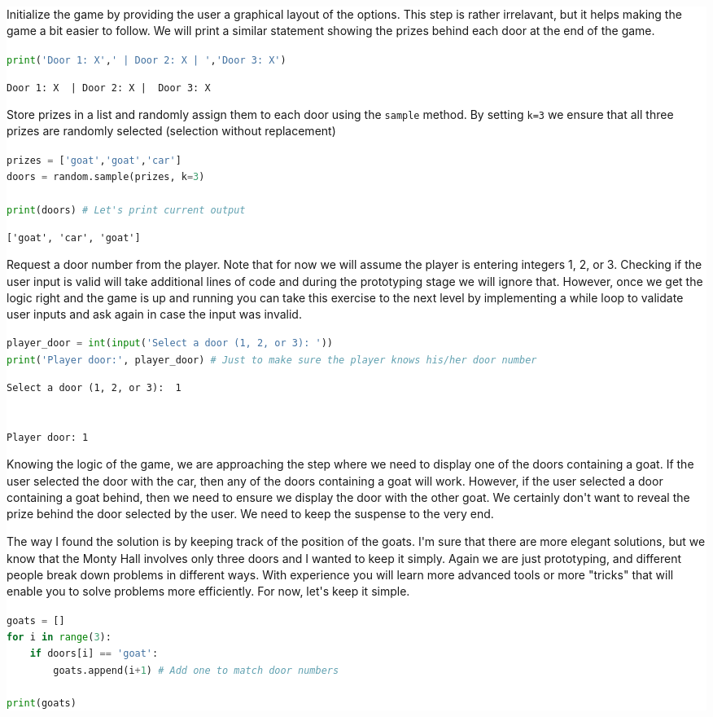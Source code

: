
Initialize the game by providing the user a graphical layout of the options. This step is rather irrelavant, but it helps making the game a bit easier to follow. We will print a similar statement showing the prizes behind each door at the end of the game.


```python
print('Door 1: X',' | Door 2: X | ','Door 3: X')
```

    Door 1: X  | Door 2: X |  Door 3: X


Store prizes in a list and randomly assign them to each door using the `sample` method. By setting `k=3` we ensure that all three prizes are randomly selected (selection without replacement)


```python
prizes = ['goat','goat','car']
doors = random.sample(prizes, k=3)

print(doors) # Let's print current output
```

    ['goat', 'car', 'goat']


Request a door number from the player. Note that for now we will assume the player is entering integers 1, 2, or 3. Checking if the user input is valid will take additional lines of code and during the prototyping stage we will ignore that. However, once we get the logic right and the game is up and running you can take this exercise to the next level by implementing a while loop to validate user inputs and ask again in case the input was invalid.


```python
player_door = int(input('Select a door (1, 2, or 3): '))
print('Player door:', player_door) # Just to make sure the player knows his/her door number
```

    Select a door (1, 2, or 3):  1


    Player door: 1


Knowing the logic of the game, we are approaching the step where we need to display one of the doors containing a goat. If the user selected the door with the car, then any of the doors containing a goat will work. However, if the user selected a door containing a goat behind, then we need to ensure we display the door with the other goat. We certainly don't want to reveal the prize behind the door selected by the user. We need to keep the suspense to the very end.

The way I found the solution is by keeping track of the position of the goats. I'm sure that there are more elegant solutions, but we know that the Monty Hall involves only three doors and I wanted to keep it simply. Again we are just prototyping, and different people break down problems in different ways. With experience you will learn more advanced tools or more "tricks" that will enable you to solve problems more efficiently. For now, let's keep it simple.


```python
goats = []
for i in range(3):
    if doors[i] == 'goat':
        goats.append(i+1) # Add one to match door numbers

print(goats)

```
